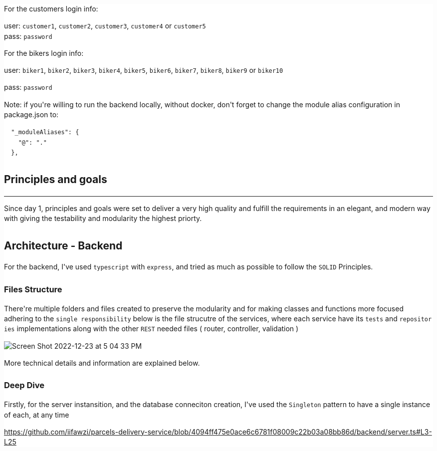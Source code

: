 For the customers login info: 

user: `customer1`, `customer2`, `customer3`, `customer4` or `customer5`
</br>
pass: `password`

For the bikers login info:

user: `biker1`, `biker2`, `biker3`, `biker4`, `biker5`, `biker6`, `biker7`, `biker8`, `biker9` or `biker10`
</br>

pass: `password`


Note: if you're willing to run the backend locally, without docker, don't forget to change the module alias configuration in package.json to:

```JS
  "_moduleAliases": {
    "@": "."
  },
```


## Principles and goals

---

Since day 1, principles and goals were set to deliver a very high quality and fulfill the requirements in an elegant, and modern way 
with giving the testability and modularity the highest priorty. 


## Architecture - Backend

For the backend, I've used `typescript` with `express`, and tried as much as possible to follow the `SOLID` Principles.

### Files Structure 

There're multiple folders and files created to preserve the modularity and for making classes and functions more focused adhering to the `single responsibility`
below is the file strucutre of the services, where each service have its `tests` and `repositories` implementations along with the other `REST` needed files ( router, controller, validation )

<img width="375" alt="Screen Shot 2022-12-23 at 5 04 33 PM" src="https://user-images.githubusercontent.com/46695441/209357229-f95a233c-1ae6-4363-8edb-fcd5bb9910f1.png">

More technical details and information are explained below.

### Deep Dive

Firstly, for the server instansition, and the database conneciton creation, I've used the `Singleton` pattern to have a single instance of each, at any time 

https://github.com/iifawzi/parcels-delivery-service/blob/4094ff475e0ace6c6781f08009c22b03a08bb86d/backend/server.ts#L3-L25
